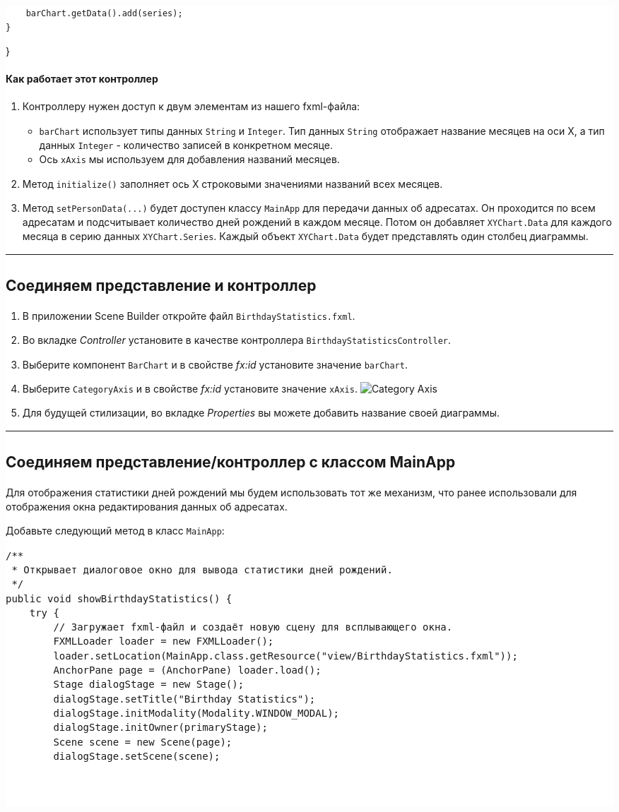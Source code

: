         barChart.getData().add(series);
    }
}
</pre>


#### Как работает этот контроллер

1. Контроллеру нужен доступ к двум элементам из нашего fxml-файла:
    * `barChart` использует типы данных `String` и `Integer`. Тип данных `String` отображает название месяцев на оси X, а тип данных `Integer` - количество записей в конкретном месяце.
    * Ось `xAxis` мы используем для добавления названий месяцев.

2. Метод `initialize()` заполняет ось X строковыми значениями названий всех месяцев.

3. Метод `setPersonData(...)` будет доступен классу `MainApp` для передачи данных об адресатах. Он проходится по всем адресатам и подсчитывает количество дней рождений в каждом месяце. Потом он добавляет `XYChart.Data` для каждого месяца в серию данных `XYChart.Series`. Каждый объект `XYChart.Data` будет представлять один столбец диаграммы.


*****

## Соединяем представление и контроллер

1. В приложении Scene Builder откройте файл `BirthdayStatistics.fxml`.

2. Во вкладке *Controller* установите в качестве контроллера `BirthdayStatisticsController`.

3. Выберите компонент `BarChart` и в свойстве *fx:id* установите значение `barChart`.

4. Выберите `CategoryAxis` и в свойстве *fx:id* установите значение `xAxis`.
![Category Axis](/assets/library/javafx-tutorial/part6/category-axis.png)

5. Для будущей стилизации, во вкладке *Properties* вы можете добавить название своей диаграммы.



*****


## Соединяем представление/контроллер с классом MainApp

Для отображения статистики дней рождений мы будем использовать тот же механизм, что ранее использовали для отображения окна редактирования данных об адресатах.

Добавьте следующий метод в класс `MainApp`:


<pre class="prettyprint lang-java">
/**
 * Открывает диалоговое окно для вывода статистики дней рождений.
 */
public void showBirthdayStatistics() {
    try {
        // Загружает fxml-файл и создаёт новую сцену для всплывающего окна.
        FXMLLoader loader = new FXMLLoader();
        loader.setLocation(MainApp.class.getResource("view/BirthdayStatistics.fxml"));
        AnchorPane page = (AnchorPane) loader.load();
        Stage dialogStage = new Stage();
        dialogStage.setTitle("Birthday Statistics");
        dialogStage.initModality(Modality.WINDOW_MODAL);
        dialogStage.initOwner(primaryStage);
        Scene scene = new Scene(page);
        dialogStage.setScene(scene);
